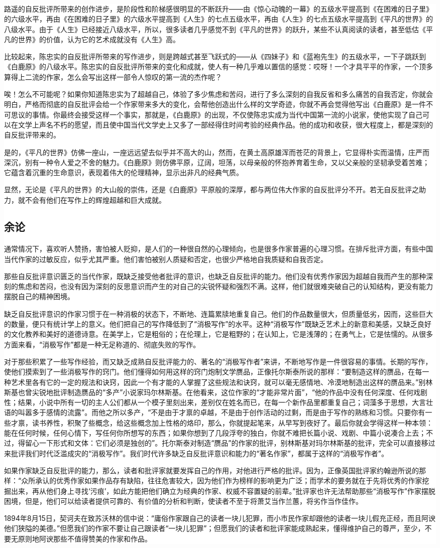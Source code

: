 路遥的自反批评所带来的创作进步，是阶段性和阶梯感很明显的不断跃升——由《惊心动魄的一幕》的五级水平提高到《在困难的日子里》的六级水平，再由《在困难的日子里》的六级水平提高到《人生》的七点五级水平，再由《人生》的七点五级水平提高到《平凡的世界》的八级水平。由于《人生》已经接近八级水平，所以，很多读者几乎感觉不到《平凡的世界》的跃升，某些不认真阅读的读者，甚至低估《平凡的世界》的价值，认为它的艺术成就没有《人生》高。

比较起来，陈忠实的自反批评所带来的写作进步，则是跨越式甚至飞跃式的——从《四妹子》和《蓝袍先生》的五级水平，一下子跳跃到《白鹿原》的八级水平。陈忠实的自反批评所带来的变化和成就，使人有一种几乎难以置信的感觉：哎呀！一个才具平平的作家，一个顶多算得上二流的作家，怎么会写出这样一部令人惊叹的第一流的杰作呢？

唉！怎么不可能呢？如果你知道陈忠实为了超越自己，体验了多少焦虑和苦闷，进行了多么深刻的自我反省和多么痛苦的自我否定，你就会明白，严格而彻底的自反批评会给一个作家带来多大的变化，会帮他创造出什么样的文学奇迹，你就不再会觉得他写出《白鹿原》是一件不可思议的事情。你最终会接受这样一个事实，那就是，《白鹿原》的出现，不仅使陈忠实成为当代中国第一流的小说家，使他实现了自己可以在文学上声名不朽的愿望，而且使中国当代文学史上又多了一部经得住时间考验的经典作品。他的成功和收获，很大程度上，都是深刻的自反批评带来的。

是的，《平凡的世界》仿佛一座山，一座远远望去似乎并不高大的山，然而，在黄土高原雄浑而苍茫的背景上，它显得朴实而温情，庄严而深沉，别有一种令人爱之不舍的魅力。《白鹿原》则仿佛平原，辽阔，坦荡，以母亲般的怀抱养育着生命，又以父亲般的坚韧承受着苦难；它蕴含着沉重的生命意识，表现着伟大的伦理精神，显示出非凡的经典气质。

显然，无论是《平凡的世界》的大山般的崇伟，还是《白鹿原》平原般的深厚，都与两位伟大作家的自反批评分不开。若无自反批评之助力，就不会有他们在写作上的辉煌超越和巨大成就。

## 余论
通常情况下，喜欢听人赞扬，害怕被人贬抑，是人们的一种很自然的心理倾向，也是很多作家普遍的心理习惯。在排斥批评方面，有些中国当代作家的过敏反应，似乎尤其严重。他们害怕被别人质疑和否定，也很少严格地自我质疑和自我否定。

那些自反批评意识匮乏的当代作家，既缺乏接受他者批评的意识，也缺乏自反批评的能力。他们没有优秀作家因为超越自我而产生的那种深刻的焦虑和苦闷，也没有因为深刻的反思意识而产生的对自己的尖锐怀疑和强烈不满。这样，他们就很难突破自己的认知结构，更没有能力摆脱自己的精神困境。

缺乏自反批评意识的作家习惯于在一种消极的状态下，不断地、连篇累牍地重复自己。他们的作品数量很大，但质量低劣，因而，这些巨大的数量，便只有统计学上的意义。他们把自己的写作降低到了“消极写作”的水平。这种“消极写作”既缺乏艺术上的新意和美感，又缺乏良好的文化教养和美好的道德诗意。在美学上，它是粗俗的；在伦理上，它是粗野的；在认知上，它是浅薄的；在勇气上，它是怯懦的。从很多方面来看，“消极写作”都是一种无足称道的、彻底失败的写作。

对于那些积累了一些写作经验，而又缺乏成熟自反批评能力的、著名的“消极写作者”来讲，不断地写作是一件很容易的事情。长期的写作，使他们摸索到了一些消极写作的窍门。他们懂得如何用这样的窍门炮制文学赝品，正像托尔斯泰所说的那样：“要制造这样的赝品，在每一种艺术里各有它的一定的规法和诀窍，因此一个有才能的人掌握了这些规法和诀窍，就可以毫无感情地、冷漠地制造出这样的赝品来。”别林斯基也曾尖锐地批评制造赝品的“多产”小说家玛尔林斯基。在他看来，这位作家的“才能非常片面”，“他的作品中没有任何深度、任何戏剧性；结果，小说中所有一切的主人公们都从一个模子里刻出来，差别仅在姓名而已，在每一个新作品里都重复自己；词藻多于思想，大言壮语的叫嚣多于感情的流露”。而他之所以多产，“不是由于才禀的卓越，不是由于创作活动的过剩，而是由于写作的熟练和习惯。只要你有一些才禀，读书养性，积聚了些概念，给这些概念加上性格的烙印，那么，你就提起笔来，从早写到夜好了。最后你就会学得这样一种本领：能在任何时候，任何心情下，写任何你所想写的东西；如果你想到了几段浮夸的独白，你就不难把长篇小说、戏剧、中篇小说凑合上去；不过，得留心一下形式和文体：它们必须是独创的”。托尔斯泰对制造“赝品”的作家的批评，别林斯基对玛尔林斯基的批评，完全可以直接移过来批评我们时代泛滥成灾的“消极写作”。我们时代许多缺乏自反批评意识和能力的“著名作家”，都属于这样的“消极写作者”。

如果作家缺乏自反批评的能力，那么，读者和批评家就要发挥自己的作用，对他进行严格的批评。因为，正像英国批评家约翰逊所说的那样：“众所承认的优秀作家如果作品存有缺陷，往往危害较大，因为他们作为榜样的影响更为广泛；而学术的要务就在于先将优秀的作家挖掘出来，再从他们身上寻找‘污痕’，如此方能把他们确立为经典的作家、权威不容置疑的前辈。”批评家也许无法帮助那些“消极写作”作家摆脱困境，但是，他们可以给读者提供可靠的、有价值的分析和判断，使读者不至于将萧艾当作兰蕙，将劣作当作佳作。

1894年8月15日，契诃夫在致苏沃林的信中说：“庸俗作家跟自己的读者一块儿犯罪，而小市民作家却跟他的读者一块儿假充正经，而且阿谀他们狭隘的美德。”但愿我们的作家不要让自己跟读者“一块儿犯罪”；但愿我们的读者和批评家能成熟起来，懂得维护自己的尊严，至少，不要无原则地阿谀那些不值得赞美的作家和作品。
